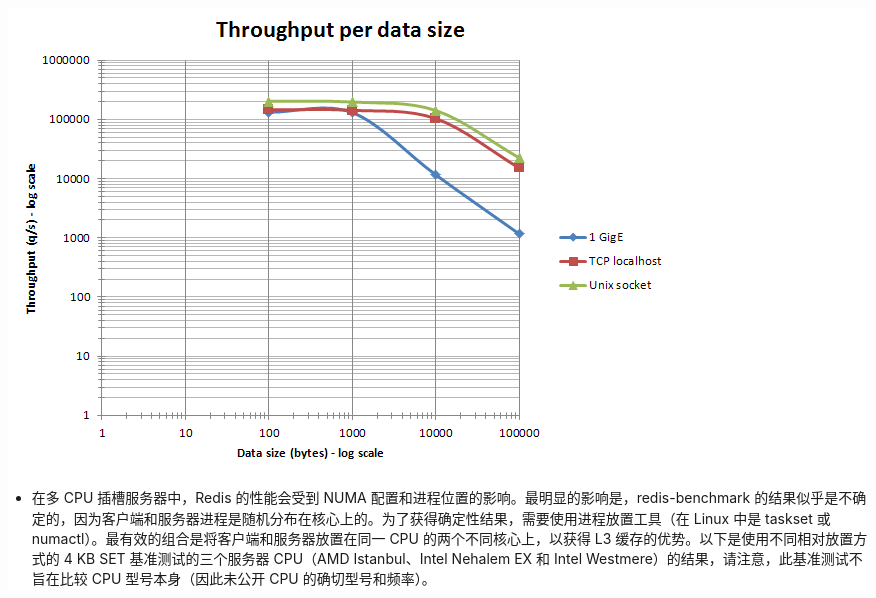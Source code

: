 <img src="./Redis_Benchmark基准测试/Data_size.png" alt="Data size impact"  />

- 在多 CPU 插槽服务器中，Redis 的性能会受到 NUMA 配置和进程位置的影响。最明显的影响是，redis-benchmark 的结果似乎是不确定的，因为客户端和服务器进程是随机分布在核心上的。为了获得确定性结果，需要使用进程放置工具（在 Linux 中是 taskset 或 numactl）。最有效的组合是将客户端和服务器放置在同一 CPU 的两个不同核心上，以获得 L3 缓存的优势。以下是使用不同相对放置方式的 4 KB SET 基准测试的三个服务器 CPU（AMD Istanbul、Intel Nehalem EX 和 Intel Westmere）的结果，请注意，此基准测试不旨在比较 CPU 型号本身（因此未公开 CPU 的确切型号和频率）。
